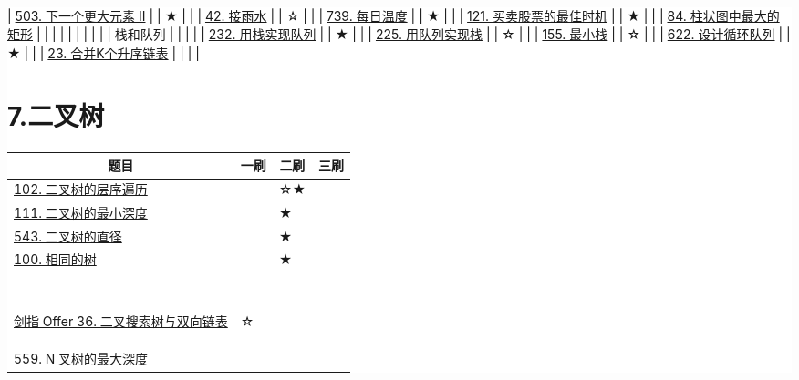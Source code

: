| [503. 下一个更大元素 II](https://leetcode-cn.com/problems/next-greater-element-ii/) |      | ★    |      |
| [42. 接雨水](https://leetcode-cn.com/problems/trapping-rain-water/) |      | ☆    |      |
| [739. 每日温度](https://leetcode-cn.com/problems/daily-temperatures/) |      | ★    |      |
| [121. 买卖股票的最佳时机](https://leetcode-cn.com/problems/best-time-to-buy-and-sell-stock/) |      | ★    |      |
| [84. 柱状图中最大的矩形](https://leetcode-cn.com/problems/largest-rectangle-in-histogram/) |      |      |      |
|                                                              |      |      |      |
| 栈和队列                                                     |      |      |      |
| [232. 用栈实现队列](https://leetcode-cn.com/problems/implement-queue-using-stacks/) |      | ★    |      |
| [225. 用队列实现栈](https://leetcode-cn.com/problems/implement-stack-using-queues/) |      | ☆    |      |
| [155. 最小栈](https://leetcode-cn.com/problems/min-stack/)   |      | ☆    |      |
| [622. 设计循环队列](https://leetcode-cn.com/problems/design-circular-queue/) |      | ★    |      |
| [23. 合并K个升序链表](https://leetcode-cn.com/problems/merge-k-sorted-lists/) |      |      |      |







# 7.二叉树



| 题目                                                         | 一刷 | 二刷 | 三刷 |
| ------------------------------------------------------------ | ---- | ---- | ---- |
| [102. 二叉树的层序遍历](https://leetcode-cn.com/problems/binary-tree-level-order-traversal/) |      | ☆★   |      |
| [111. 二叉树的最小深度](https://leetcode-cn.com/problems/minimum-depth-of-binary-tree/) |      | ★    |      |
| [543. 二叉树的直径](https://leetcode-cn.com/problems/diameter-of-binary-tree/) |      | ★    |      |
| [100. 相同的树](https://leetcode-cn.com/problems/same-tree/) |      | ★    |      |
|                                                              |      |      |      |
|                                                              |      |      |      |
|                                                              |      |      |      |
|                                                              |      |      |      |
|                                                              |      |      |      |
|                                                              |      |      |      |
|                                                              |      |      |      |
|                                                              |      |      |      |
| [剑指 Offer 36. 二叉搜索树与双向链表](https://leetcode-cn.com/problems/er-cha-sou-suo-shu-yu-shuang-xiang-lian-biao-lcof/) | ☆    |      |      |
|                                                              |      |      |      |
|                                                              |      |      |      |
|                                                              |      |      |      |
| [559. N 叉树的最大深度](https://leetcode-cn.com/problems/maximum-depth-of-n-ary-tree/) |      |      |      |
